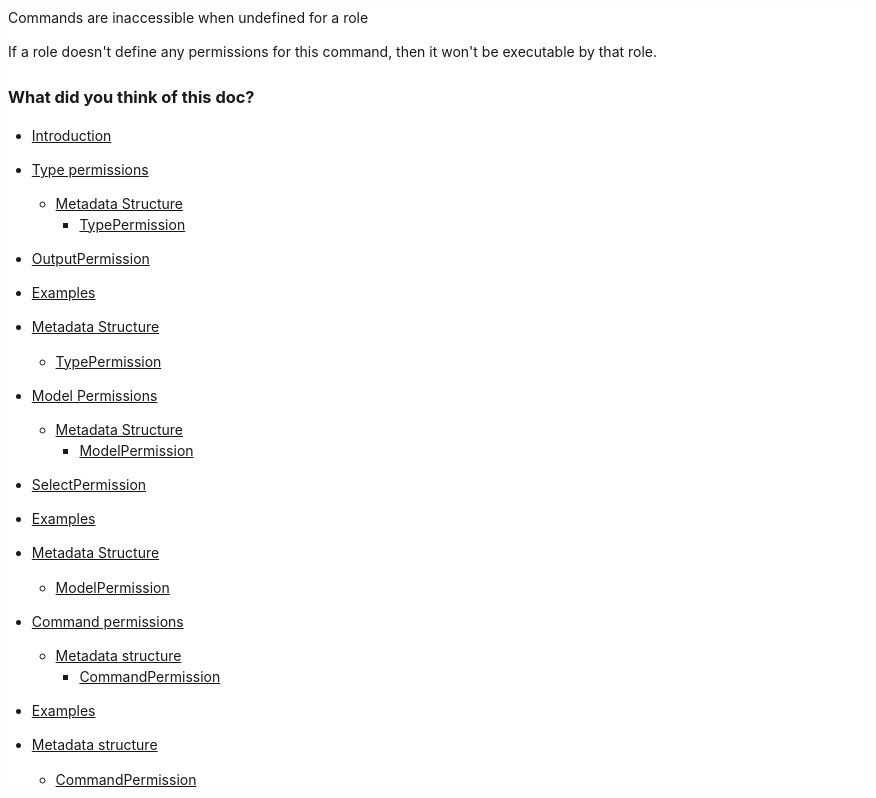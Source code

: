 Commands are inaccessible when undefined for a role

If a role doesn't define any permissions for this command, then it won't be executable by that role.

### What did you think of this doc?

- [ Introduction ](https://hasura.io/docs/3.0/data-domain-modeling/permissions/#command-permissions/#introduction)
- [ Type permissions ](https://hasura.io/docs/3.0/data-domain-modeling/permissions/#command-permissions/#type-permissions)
    - [ Metadata Structure ](https://hasura.io/docs/3.0/data-domain-modeling/permissions/#command-permissions/#metadata-structure)
        - [ TypePermission ](https://hasura.io/docs/3.0/data-domain-modeling/permissions/#command-permissions/#typepermission)

- [ OutputPermission ](https://hasura.io/docs/3.0/data-domain-modeling/permissions/#command-permissions/#outputpermission)

- [ Examples ](https://hasura.io/docs/3.0/data-domain-modeling/permissions/#command-permissions/#examples)

- [ Metadata Structure ](https://hasura.io/docs/3.0/data-domain-modeling/permissions/#command-permissions/#metadata-structure)
    - [ TypePermission ](https://hasura.io/docs/3.0/data-domain-modeling/permissions/#command-permissions/#typepermission)
- [ Model Permissions ](https://hasura.io/docs/3.0/data-domain-modeling/permissions/#command-permissions/#model-permissions)
    - [ Metadata Structure ](https://hasura.io/docs/3.0/data-domain-modeling/permissions/#command-permissions/#metadata-structure-1)
        - [ ModelPermission ](https://hasura.io/docs/3.0/data-domain-modeling/permissions/#command-permissions/#modelpermission)

- [ SelectPermission ](https://hasura.io/docs/3.0/data-domain-modeling/permissions/#command-permissions/#selectpermission)

- [ Examples ](https://hasura.io/docs/3.0/data-domain-modeling/permissions/#command-permissions/#examples-1)

- [ Metadata Structure ](https://hasura.io/docs/3.0/data-domain-modeling/permissions/#command-permissions/#metadata-structure-1)
    - [ ModelPermission ](https://hasura.io/docs/3.0/data-domain-modeling/permissions/#command-permissions/#modelpermission)
- [ Command permissions ](https://hasura.io/docs/3.0/data-domain-modeling/permissions/#command-permissions/#command-permissions)
    - [ Metadata structure ](https://hasura.io/docs/3.0/data-domain-modeling/permissions/#command-permissions/#metadata-structure-2)
        - [ CommandPermission ](https://hasura.io/docs/3.0/data-domain-modeling/permissions/#command-permissions/#commandpermission)

- [ Examples ](https://hasura.io/docs/3.0/data-domain-modeling/permissions/#command-permissions/#examples-2)

- [ Metadata structure ](https://hasura.io/docs/3.0/data-domain-modeling/permissions/#command-permissions/#metadata-structure-2)
    - [ CommandPermission ](https://hasura.io/docs/3.0/data-domain-modeling/permissions/#command-permissions/#commandpermission)
